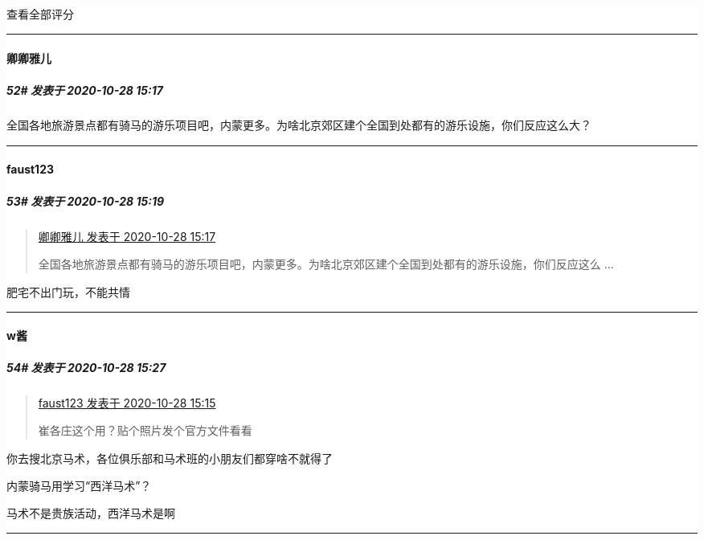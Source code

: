 

查看全部评分






*****

####  卿卿雅儿  
##### 52#       发表于 2020-10-28 15:17




全国各地旅游景点都有骑马的游乐项目吧，内蒙更多。为啥北京郊区建个全国到处都有的游乐设施，你们反应这么大？







*****

####  faust123  
##### 53#       发表于 2020-10-28 15:19



<blockquote><a href="httphttps://bbs.saraba1st.com/2b/forum.php?mod=redirect&amp;goto=findpost&amp;pid=49204095&amp;ptid=1967559" target="_blank">卿卿雅儿 发表于 2020-10-28 15:17</a>

全国各地旅游景点都有骑马的游乐项目吧，内蒙更多。为啥北京郊区建个全国到处都有的游乐设施，你们反应这么 ...</blockquote>
肥宅不出门玩，不能共情







*****

####  w酱  
##### 54#       发表于 2020-10-28 15:27



<blockquote><a href="httphttps://bbs.saraba1st.com/2b/forum.php?mod=redirect&amp;goto=findpost&amp;pid=49204076&amp;ptid=1967559" target="_blank">faust123 发表于 2020-10-28 15:15</a>

崔各庄这个用？贴个照片发个官方文件看看</blockquote>
你去搜北京马术，各位俱乐部和马术班的小朋友们都穿啥不就得了

内蒙骑马用学习“西洋马术”？

马术不是贵族活动，西洋马术是啊







*****
